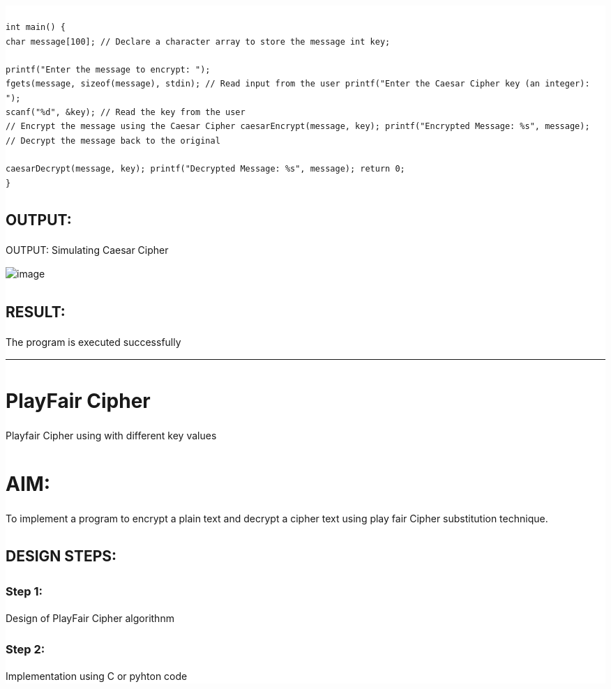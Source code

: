 ```

int main() {
char message[100]; // Declare a character array to store the message int key;

printf("Enter the message to encrypt: ");
fgets(message, sizeof(message), stdin); // Read input from the user printf("Enter the Caesar Cipher key (an integer): ");
scanf("%d", &key); // Read the key from the user
// Encrypt the message using the Caesar Cipher caesarEncrypt(message, key); printf("Encrypted Message: %s", message);
// Decrypt the message back to the original
 
caesarDecrypt(message, key); printf("Decrypted Message: %s", message); return 0;
}
```

## OUTPUT:
OUTPUT:
Simulating Caesar Cipher


![image](https://github.com/user-attachments/assets/74bec787-3181-4f23-ba4d-61b2e6211214)



## RESULT:
The program is executed successfully

---------------------------------

# PlayFair Cipher
Playfair Cipher using with different key values

# AIM:

To implement a program to encrypt a plain text and decrypt a cipher text using play fair Cipher substitution technique.

 
## DESIGN STEPS:

### Step 1:

Design of PlayFair Cipher algorithnm 

### Step 2:

Implementation using C or pyhton code
